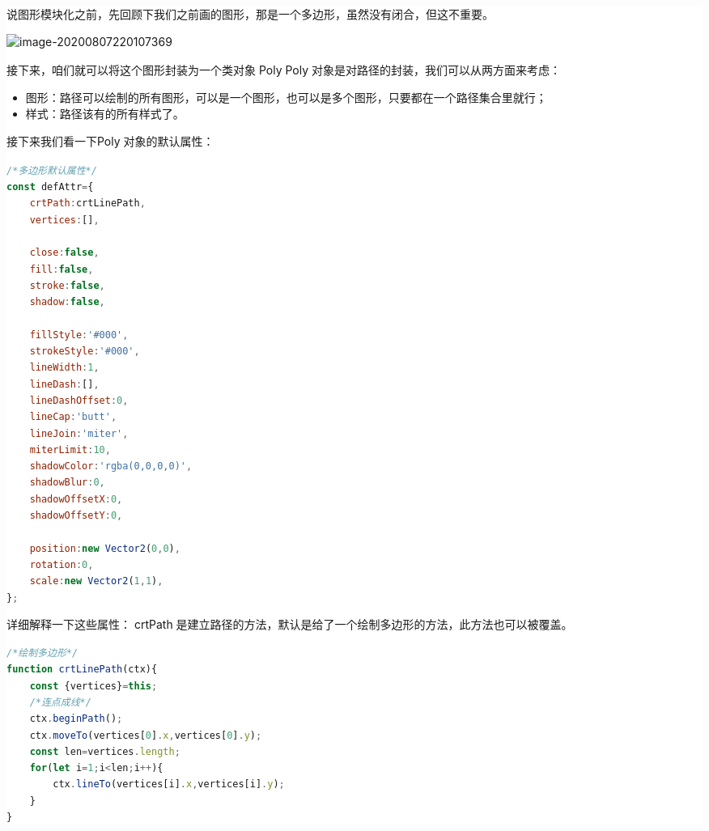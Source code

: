   说图形模块化之前，先回顾下我们之前画的图形，那是一个多边形，虽然没有闭合，但这不重要。   

![image-20200807220107369](https://blog-st.oss-cn-beijing.aliyuncs.com/16010431118062868249795322215.png)

接下来，咱们就可以将这个图形封装为一个类对象 Poly
Poly 对象是对路径的封装，我们可以从两方面来考虑：
- 图形：路径可以绘制的所有图形，可以是一个图形，也可以是多个图形，只要都在一个路径集合里就行；
- 样式：路径该有的所有样式了。

接下来我们看一下Poly 对象的默认属性：

```js
/*多边形默认属性*/
const defAttr={
    crtPath:crtLinePath,
    vertices:[],

    close:false,
    fill:false,
    stroke:false,
    shadow:false,

    fillStyle:'#000',
    strokeStyle:'#000',
    lineWidth:1,
    lineDash:[],
    lineDashOffset:0,
    lineCap:'butt',
    lineJoin:'miter',
    miterLimit:10,
    shadowColor:'rgba(0,0,0,0)',
    shadowBlur:0,
    shadowOffsetX:0,
    shadowOffsetY:0,

    position:new Vector2(0,0),
    rotation:0,
    scale:new Vector2(1,1),
};
```

详细解释一下这些属性：
crtPath 是建立路径的方法，默认是给了一个绘制多边形的方法，此方法也可以被覆盖。

```js
/*绘制多边形*/
function crtLinePath(ctx){
    const {vertices}=this;
    /*连点成线*/
    ctx.beginPath();
    ctx.moveTo(vertices[0].x,vertices[0].y);
    const len=vertices.length;
    for(let i=1;i<len;i++){
        ctx.lineTo(vertices[i].x,vertices[i].y);
    }
}
```
